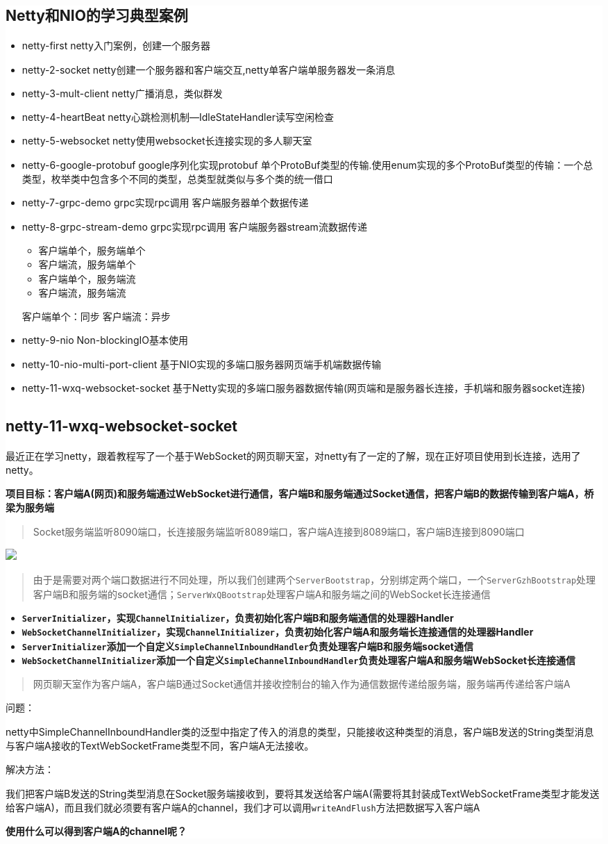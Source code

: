 ## Netty和NIO的学习典型案例
- netty-first netty入门案例，创建一个服务器
- netty-2-socket netty创建一个服务器和客户端交互,netty单客户端单服务器发一条消息
- netty-3-mult-client netty广播消息，类似群发
- netty-4-heartBeat netty心跳检测机制—IdleStateHandler读写空闲检查
- netty-5-websocket netty使用websocket长连接实现的多人聊天室
- netty-6-google-protobuf google序列化实现protobuf 单个ProtoBuf类型的传输.使用enum实现的多个ProtoBuf类型的传输：一个总类型，枚举类中包含多个不同的类型，总类型就类似与多个类的统一借口
- netty-7-grpc-demo grpc实现rpc调用 客户端服务器单个数据传递
- netty-8-grpc-stream-demo grpc实现rpc调用 客户端服务器stream流数据传递
  - 客户端单个，服务端单个
  - 客户端流，服务端单个
  - 客户端单个，服务端流
  - 客户端流，服务端流
  
  客户端单个：同步
  客户端流：异步
- netty-9-nio Non-blockingIO基本使用
- netty-10-nio-multi-port-client 基于NIO实现的多端口服务器网页端手机端数据传输
- netty-11-wxq-websocket-socket 基于Netty实现的多端口服务器数据传输(网页端和是服务器长连接，手机端和服务器socket连接)

## netty-11-wxq-websocket-socket

最近正在学习netty，跟着教程写了一个基于WebSocket的网页聊天室，对netty有了一定的了解，现在正好项目使用到长连接，选用了netty。

**项目目标：客户端A(网页)和服务端通过WebSocket进行通信，客户端B和服务端通过Socket通信，把客户端B的数据传输到客户端A，桥梁为服务端**

> Socket服务端监听8090端口，长连接服务端监听8089端口，客户端A连接到8089端口，客户端B连接到8090端口

![](http://dzou.wangminwei.top/static/images/netty/1.png)


> 由于是需要对两个端口数据进行不同处理，所以我们创建两个`ServerBootstrap`，分别绑定两个端口，一个`ServerGzhBootstrap`处理客户端B和服务端的socket通信；`ServerWxQBootstrap`处理客户端A和服务端之间的WebSocket长连接通信

- **`ServerInitializer`，实现`ChannelInitializer`，负责初始化客户端B和服务端通信的处理器Handler**
- **`WebSocketChannelInitializer`，实现`ChannelInitializer`，负责初始化客户端A和服务端长连接通信的处理器Handler**
- **`ServerInitializer`添加一个自定义`SimpleChannelInboundHandler`负责处理客户端B和服务端socket通信**
- **`WebSocketChannelInitializer`添加一个自定义`SimpleChannelInboundHandler`负责处理客户端A和服务端WebSocket长连接通信**

> 网页聊天室作为客户端A，客户端B通过Socket通信并接收控制台的输入作为通信数据传递给服务端，服务端再传递给客户端A



问题：

netty中SimpleChannelInboundHandler类的泛型中指定了传入的消息的类型，只能接收这种类型的消息，客户端B发送的String类型消息与客户端A接收的TextWebSocketFrame类型不同，客户端A无法接收。

解决方法：

我们把客户端B发送的String类型消息在Socket服务端接收到，要将其发送给客户端A(需要将其封装成TextWebSocketFrame类型才能发送给客户端A)，而且我们就必须要有客户端A的channel，我们才可以调用`writeAndFlush`方法把数据写入客户端A

**使用什么可以得到客户端A的channel呢？**
